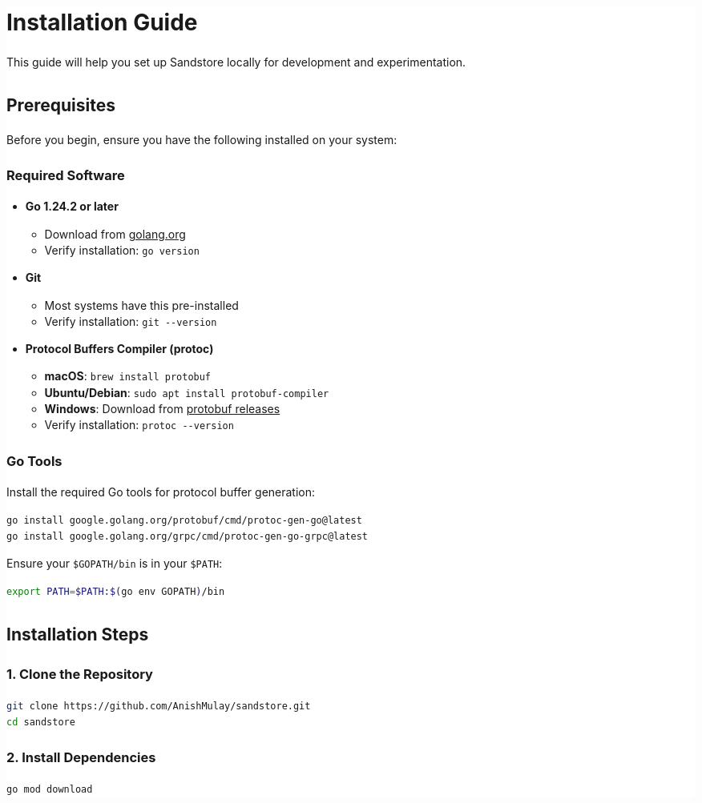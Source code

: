 # Installation Guide

This guide will help you set up Sandstore locally for development and experimentation.

## Prerequisites

Before you begin, ensure you have the following installed on your system:

### Required Software

- **Go 1.24.2 or later**
  - Download from [golang.org](https://golang.org/download/)
  - Verify installation: `go version`

- **Git**
  - Most systems have this pre-installed
  - Verify installation: `git --version`

- **Protocol Buffers Compiler (protoc)**
  - **macOS**: `brew install protobuf`
  - **Ubuntu/Debian**: `sudo apt install protobuf-compiler`
  - **Windows**: Download from [protobuf releases](https://github.com/protocolbuffers/protobuf/releases)
  - Verify installation: `protoc --version`

### Go Tools

Install the required Go tools for protocol buffer generation:

```bash
go install google.golang.org/protobuf/cmd/protoc-gen-go@latest
go install google.golang.org/grpc/cmd/protoc-gen-go-grpc@latest
```

Ensure your `$GOPATH/bin` is in your `$PATH`:

```bash
export PATH=$PATH:$(go env GOPATH)/bin
```

## Installation Steps

### 1. Clone the Repository

```bash
git clone https://github.com/AnishMulay/sandstore.git
cd sandstore
```

### 2. Install Dependencies

```bash
go mod download
```
